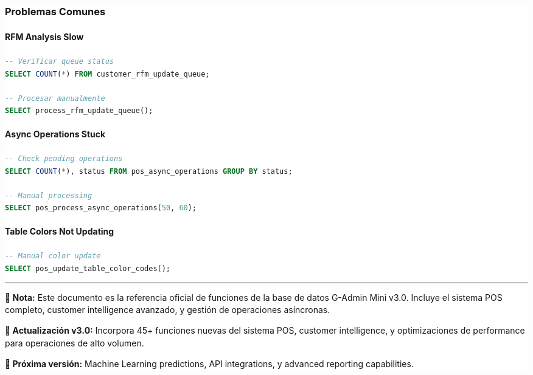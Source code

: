 ### Problemas Comunes

#### RFM Analysis Slow
```sql
-- Verificar queue status
SELECT COUNT(*) FROM customer_rfm_update_queue;

-- Procesar manualmente
SELECT process_rfm_update_queue();
```

#### Async Operations Stuck
```sql
-- Check pending operations
SELECT COUNT(*), status FROM pos_async_operations GROUP BY status;

-- Manual processing
SELECT pos_process_async_operations(50, 60);
```

#### Table Colors Not Updating
```sql
-- Manual color update
SELECT pos_update_table_color_codes();
```

---

**📝 Nota:** Este documento es la referencia oficial de funciones de la base de datos G-Admin Mini v3.0. Incluye el sistema POS completo, customer intelligence avanzado, y gestión de operaciones asíncronas.

**🔄 Actualización v3.0:** Incorpora 45+ funciones nuevas del sistema POS, customer intelligence, y optimizaciones de performance para operaciones de alto volumen.

**🎯 Próxima versión:** Machine Learning predictions, API integrations, y advanced reporting capabilities.